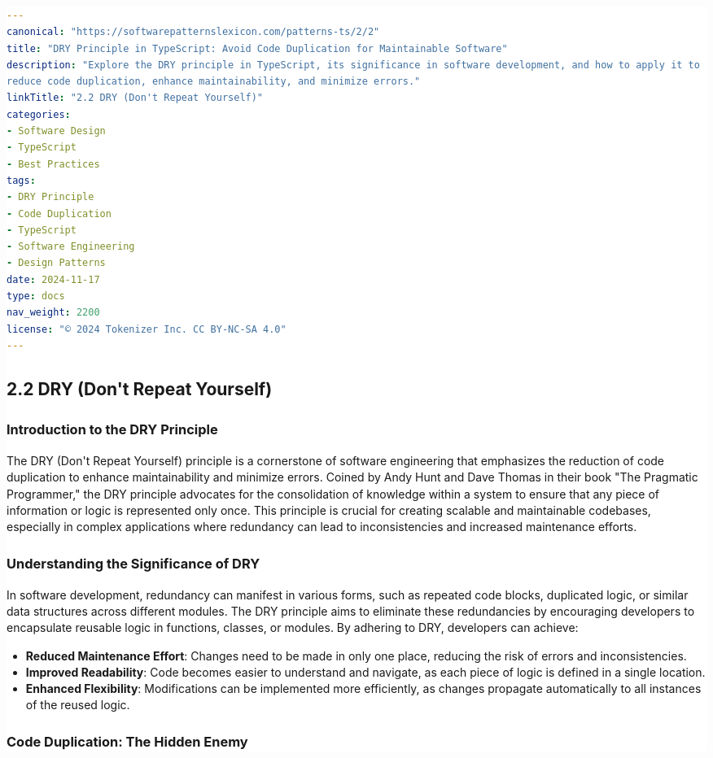 ```yaml
---
canonical: "https://softwarepatternslexicon.com/patterns-ts/2/2"
title: "DRY Principle in TypeScript: Avoid Code Duplication for Maintainable Software"
description: "Explore the DRY principle in TypeScript, its significance in software development, and how to apply it to reduce code duplication, enhance maintainability, and minimize errors."
linkTitle: "2.2 DRY (Don't Repeat Yourself)"
categories:
- Software Design
- TypeScript
- Best Practices
tags:
- DRY Principle
- Code Duplication
- TypeScript
- Software Engineering
- Design Patterns
date: 2024-11-17
type: docs
nav_weight: 2200
license: "© 2024 Tokenizer Inc. CC BY-NC-SA 4.0"
---
```


## 2.2 DRY (Don't Repeat Yourself)

### Introduction to the DRY Principle

The DRY (Don't Repeat Yourself) principle is a cornerstone of software engineering that emphasizes the reduction of code duplication to enhance maintainability and minimize errors. Coined by Andy Hunt and Dave Thomas in their book "The Pragmatic Programmer," the DRY principle advocates for the consolidation of knowledge within a system to ensure that any piece of information or logic is represented only once. This principle is crucial for creating scalable and maintainable codebases, especially in complex applications where redundancy can lead to inconsistencies and increased maintenance efforts.

### Understanding the Significance of DRY

In software development, redundancy can manifest in various forms, such as repeated code blocks, duplicated logic, or similar data structures across different modules. The DRY principle aims to eliminate these redundancies by encouraging developers to encapsulate reusable logic in functions, classes, or modules. By adhering to DRY, developers can achieve:

- **Reduced Maintenance Effort**: Changes need to be made in only one place, reducing the risk of errors and inconsistencies.
- **Improved Readability**: Code becomes easier to understand and navigate, as each piece of logic is defined in a single location.
- **Enhanced Flexibility**: Modifications can be implemented more efficiently, as changes propagate automatically to all instances of the reused logic.

### Code Duplication: The Hidden Enemy
